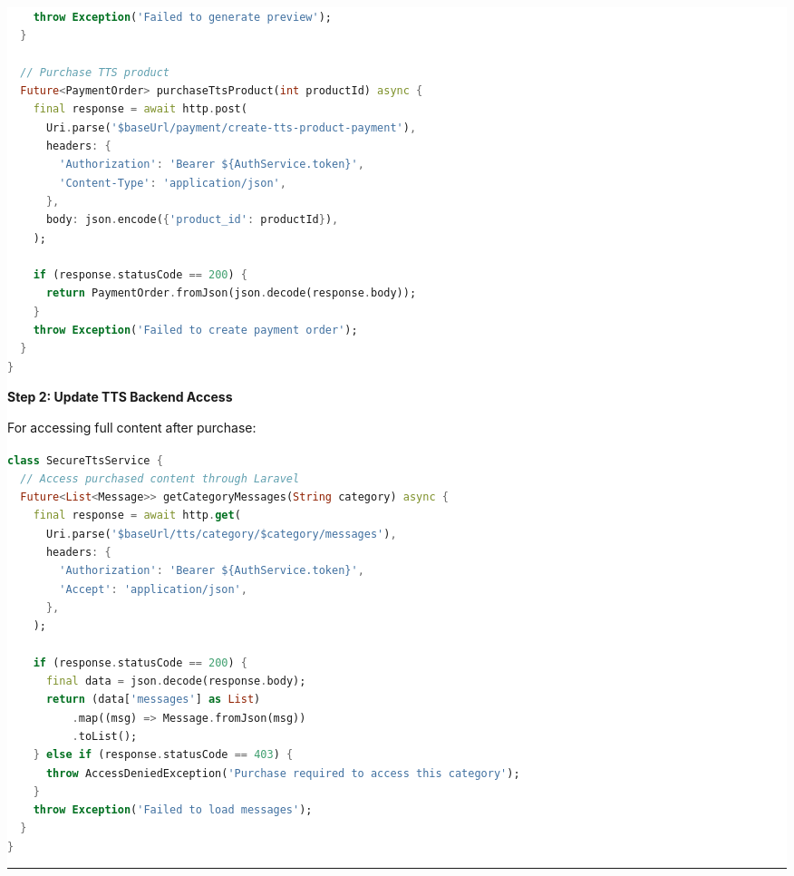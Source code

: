 ```dart
    throw Exception('Failed to generate preview');
  }
  
  // Purchase TTS product
  Future<PaymentOrder> purchaseTtsProduct(int productId) async {
    final response = await http.post(
      Uri.parse('$baseUrl/payment/create-tts-product-payment'),
      headers: {
        'Authorization': 'Bearer ${AuthService.token}',
        'Content-Type': 'application/json',
      },
      body: json.encode({'product_id': productId}),
    );
    
    if (response.statusCode == 200) {
      return PaymentOrder.fromJson(json.decode(response.body));
    }
    throw Exception('Failed to create payment order');
  }
}
```

**Step 2: Update TTS Backend Access**

For accessing full content after purchase:

```dart
class SecureTtsService {
  // Access purchased content through Laravel
  Future<List<Message>> getCategoryMessages(String category) async {
    final response = await http.get(
      Uri.parse('$baseUrl/tts/category/$category/messages'),
      headers: {
        'Authorization': 'Bearer ${AuthService.token}',
        'Accept': 'application/json',
      },
    );
    
    if (response.statusCode == 200) {
      final data = json.decode(response.body);
      return (data['messages'] as List)
          .map((msg) => Message.fromJson(msg))
          .toList();
    } else if (response.statusCode == 403) {
      throw AccessDeniedException('Purchase required to access this category');
    }
    throw Exception('Failed to load messages');
  }
}
```

---
